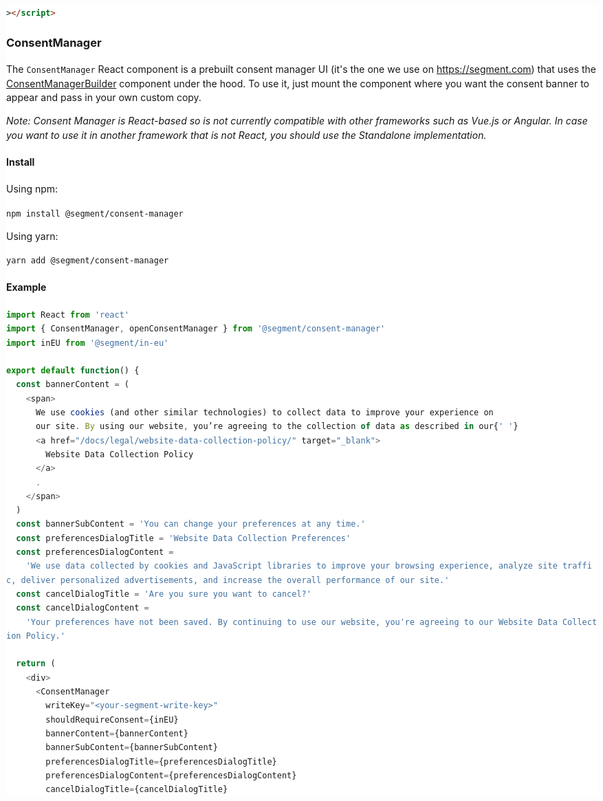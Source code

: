 ```html
></script>
```

### ConsentManager

The `ConsentManager` React component is a prebuilt consent manager UI (it's the one we use on https://segment.com) that uses the [ConsentManagerBuilder][] component under the hood. To use it, just mount the component where you want the consent banner to appear and pass in your own custom copy.

_Note: Consent Manager is React-based so is not currently compatible with other frameworks such as Vue.js or Angular. In case you want to use it in another framework that is not React, you should use the Standalone implementation._

#### Install

Using npm:

```
npm install @segment/consent-manager
```

Using yarn:

```
yarn add @segment/consent-manager
```

#### Example

```javascript
import React from 'react'
import { ConsentManager, openConsentManager } from '@segment/consent-manager'
import inEU from '@segment/in-eu'

export default function() {
  const bannerContent = (
    <span>
      We use cookies (and other similar technologies) to collect data to improve your experience on
      our site. By using our website, you’re agreeing to the collection of data as described in our{' '}
      <a href="/docs/legal/website-data-collection-policy/" target="_blank">
        Website Data Collection Policy
      </a>
      .
    </span>
  )
  const bannerSubContent = 'You can change your preferences at any time.'
  const preferencesDialogTitle = 'Website Data Collection Preferences'
  const preferencesDialogContent =
    'We use data collected by cookies and JavaScript libraries to improve your browsing experience, analyze site traffic, deliver personalized advertisements, and increase the overall performance of our site.'
  const cancelDialogTitle = 'Are you sure you want to cancel?'
  const cancelDialogContent =
    'Your preferences have not been saved. By continuing to use our website, you՚re agreeing to our Website Data Collection Policy.'

  return (
    <div>
      <ConsentManager
        writeKey="<your-segment-write-key>"
        shouldRequireConsent={inEU}
        bannerContent={bannerContent}
        bannerSubContent={bannerSubContent}
        preferencesDialogTitle={preferencesDialogTitle}
        preferencesDialogContent={preferencesDialogContent}
        cancelDialogTitle={cancelDialogTitle}
```

[analytics.js snippet]: https://segment.com/docs/sources/website/analytics.js/quickstart/#step-1-copy-the-snippet
[preact]: https://preactjs.com
[currentscript]: https://caniuse.com/#feat=document-currentscript
[ineu]: https://github.com/segmentio/in-eu
[consentmanager]: #consentmanager
[consentmanagerbuilder]: #consentmanagerbuilder
[top-domain]: https://github.com/segmentio/top-domain
[mapcustompreferences]: #mapcustompreferences
[shouldrequireconsent]: #shouldrequireconsent-1
[preferences]: #preferences
[setpreferences]: #setpreferences
[consentmanager implementation]: src/consent-manager
[css selector]: https://developer.mozilla.org/en-US/docs/Web/API/Document/querySelector